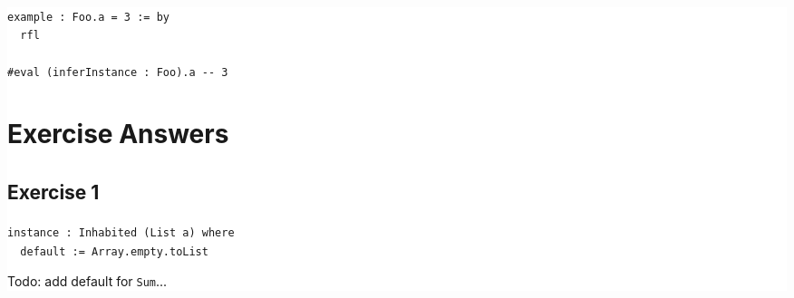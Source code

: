 ```lean
example : Foo.a = 3 := by
  rfl

#eval (inferInstance : Foo).a -- 3
```



# Exercise Answers

## Exercise 1

```lean
instance : Inhabited (List a) where
  default := Array.empty.toList
```

Todo: add default for `Sum`...
